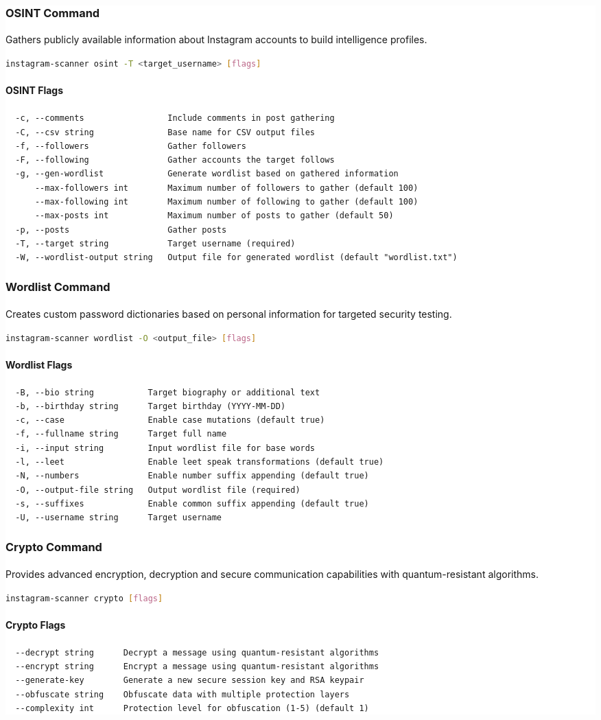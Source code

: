 ### OSINT Command

Gathers publicly available information about Instagram accounts to build intelligence profiles.

```bash
instagram-scanner osint -T <target_username> [flags]
```

#### OSINT Flags
```
  -c, --comments                 Include comments in post gathering
  -C, --csv string               Base name for CSV output files
  -f, --followers                Gather followers
  -F, --following                Gather accounts the target follows
  -g, --gen-wordlist             Generate wordlist based on gathered information
      --max-followers int        Maximum number of followers to gather (default 100)
      --max-following int        Maximum number of following to gather (default 100)
      --max-posts int            Maximum number of posts to gather (default 50)
  -p, --posts                    Gather posts
  -T, --target string            Target username (required)
  -W, --wordlist-output string   Output file for generated wordlist (default "wordlist.txt")
```

### Wordlist Command

Creates custom password dictionaries based on personal information for targeted security testing.

```bash
instagram-scanner wordlist -O <output_file> [flags]
```

#### Wordlist Flags
```
  -B, --bio string           Target biography or additional text
  -b, --birthday string      Target birthday (YYYY-MM-DD)
  -c, --case                 Enable case mutations (default true)
  -f, --fullname string      Target full name
  -i, --input string         Input wordlist file for base words
  -l, --leet                 Enable leet speak transformations (default true)
  -N, --numbers              Enable number suffix appending (default true)
  -O, --output-file string   Output wordlist file (required)
  -s, --suffixes             Enable common suffix appending (default true)
  -U, --username string      Target username
```

### Crypto Command

Provides advanced encryption, decryption and secure communication capabilities with quantum-resistant algorithms.

```bash
instagram-scanner crypto [flags]
```

#### Crypto Flags
```
  --decrypt string      Decrypt a message using quantum-resistant algorithms
  --encrypt string      Encrypt a message using quantum-resistant algorithms
  --generate-key        Generate a new secure session key and RSA keypair
  --obfuscate string    Obfuscate data with multiple protection layers
  --complexity int      Protection level for obfuscation (1-5) (default 1)
```
